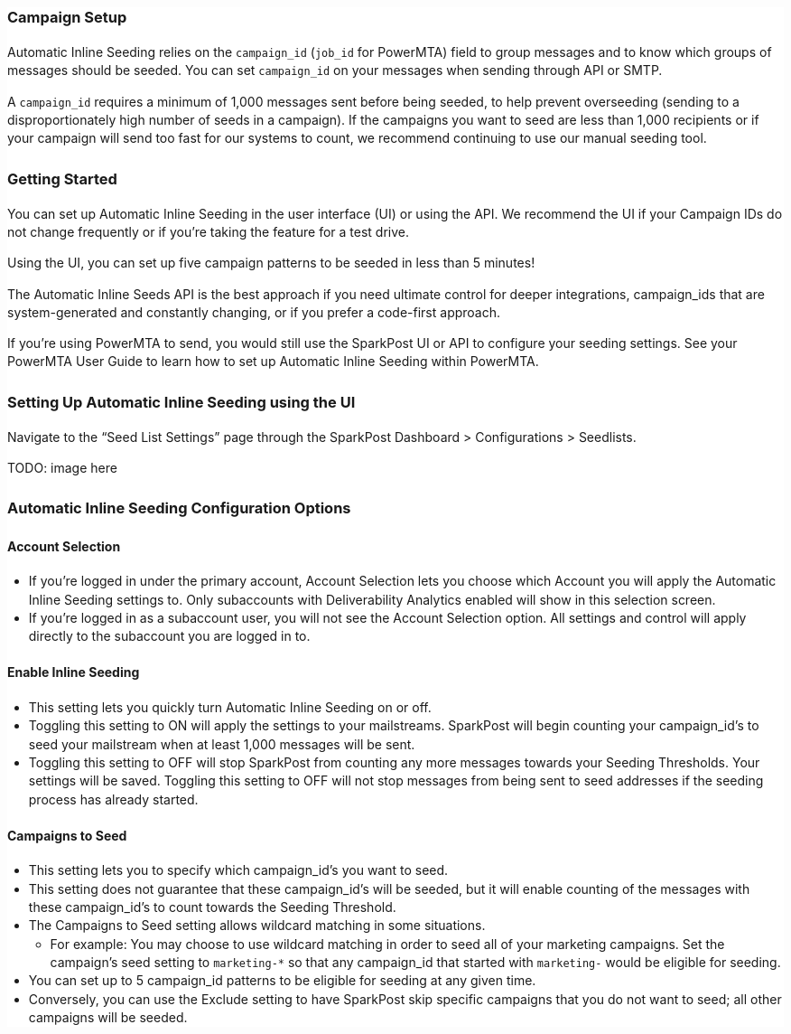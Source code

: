 ### Campaign Setup

Automatic Inline Seeding relies on the `campaign_id` (`job_id` for PowerMTA) field to group messages and to know which groups of messages should be seeded. You can set `campaign_id` on your messages when sending through API or SMTP.   

A `campaign_id` requires a minimum of 1,000 messages sent before being seeded, to help prevent overseeding (sending to a disproportionately high number of seeds in a campaign). If the campaigns you want to seed are less than 1,000 recipients or if your campaign will send too fast for our systems to count, we recommend continuing to use our manual seeding tool. 

### Getting Started

You can set up Automatic Inline Seeding in the user interface (UI) or using the API. We recommend the UI if your Campaign IDs do not change frequently or if you’re taking the feature for a test drive. 

Using the UI, you can set up five campaign patterns to be seeded in less than 5 minutes! 

The Automatic Inline Seeds API is the best approach if you need ultimate control for deeper integrations, campaign_ids that are system-generated and constantly changing, or if you prefer a code-first approach. 

If you’re using PowerMTA to send, you would still use the SparkPost UI or API to configure your seeding settings. See your PowerMTA User Guide to learn how to set up Automatic Inline Seeding within PowerMTA. 

### Setting Up Automatic Inline Seeding using the UI 

Navigate to the “Seed List Settings” page through the SparkPost Dashboard > Configurations > Seedlists. 

TODO: image here





### Automatic Inline Seeding Configuration Options
#### Account Selection
* If you’re logged in under the primary account, Account Selection lets you choose which Account you will apply the Automatic Inline Seeding settings to. Only subaccounts with Deliverability Analytics enabled will show in this selection screen. 
* If you’re logged in as a subaccount user, you will not see the Account Selection option. All settings and control will apply directly to the subaccount you are logged in to.

#### Enable Inline Seeding
* This setting lets you quickly turn Automatic Inline Seeding on or off. 
* Toggling this setting to ON will apply the settings to your mailstreams. SparkPost will begin counting your campaign_id’s to seed your mailstream when at least 1,000 messages will be sent.
* Toggling this setting to OFF will stop SparkPost from counting any more messages towards your Seeding Thresholds. Your settings will be saved. Toggling this setting to OFF will not stop messages from being sent to seed addresses if the seeding process has already started.

#### Campaigns to Seed 
* This setting lets you to specify which campaign_id’s you want to seed. 
* This setting does not guarantee that these campaign_id’s will be seeded, but it will enable counting of the messages with these campaign_id’s to count towards the Seeding Threshold. 
* The Campaigns to Seed setting allows wildcard matching in some situations.
  * For example: You may choose to use wildcard matching in order to seed all of your marketing campaigns. Set the campaign’s seed setting to `marketing-*` so that any campaign_id that started with `marketing-` would be eligible for seeding. 
* You can set up to 5 campaign_id patterns to be eligible for seeding at any given time.
* Conversely, you can use the Exclude setting to have SparkPost skip specific campaigns that you do not want to seed; all other campaigns will be seeded.
